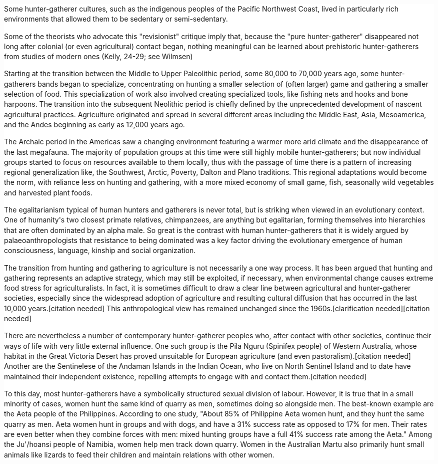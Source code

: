 Some hunter-gatherer cultures, such as the indigenous peoples of the Pacific Northwest Coast, lived in particularly rich environments that allowed them to be sedentary or semi-sedentary.

Some of the theorists who advocate this "revisionist" critique imply that, because the "pure hunter-gatherer" disappeared not long after colonial (or even agricultural) contact began, nothing meaningful can be learned about prehistoric hunter-gatherers from studies of modern ones (Kelly, 24-29; see Wilmsen)

Starting at the transition between the Middle to Upper Paleolithic period, some 80,000 to 70,000 years ago, some hunter-gatherers bands began to specialize, concentrating on hunting a smaller selection of (often larger) game and gathering a smaller selection of food. This specialization of work also involved creating specialized tools, like fishing nets and hooks and bone harpoons. The transition into the subsequent Neolithic period is chiefly defined by the unprecedented development of nascent agricultural practices. Agriculture originated and spread in several different areas including the Middle East, Asia, Mesoamerica, and the Andes beginning as early as 12,000 years ago.

The Archaic period in the Americas saw a changing environment featuring a warmer more arid climate and the disappearance of the last megafauna. The majority of population groups at this time were still highly mobile hunter-gatherers; but now individual groups started to focus on resources available to them locally, thus with the passage of time there is a pattern of increasing regional generalization like, the Southwest, Arctic, Poverty, Dalton and Plano traditions. This regional adaptations would become the norm, with reliance less on hunting and gathering, with a more mixed economy of small game, fish, seasonally wild vegetables and harvested plant foods.

The egalitarianism typical of human hunters and gatherers is never total, but is striking when viewed in an evolutionary context. One of humanity's two closest primate relatives, chimpanzees, are anything but egalitarian, forming themselves into hierarchies that are often dominated by an alpha male. So great is the contrast with human hunter-gatherers that it is widely argued by palaeoanthropologists that resistance to being dominated was a key factor driving the evolutionary emergence of human consciousness, language, kinship and social organization.

The transition from hunting and gathering to agriculture is not necessarily a one way process. It has been argued that hunting and gathering represents an adaptive strategy, which may still be exploited, if necessary, when environmental change causes extreme food stress for agriculturalists. In fact, it is sometimes difficult to draw a clear line between agricultural and hunter-gatherer societies, especially since the widespread adoption of agriculture and resulting cultural diffusion that has occurred in the last 10,000 years.[citation needed] This anthropological view has remained unchanged since the 1960s.[clarification needed][citation needed]

There are nevertheless a number of contemporary hunter-gatherer peoples who, after contact with other societies, continue their ways of life with very little external influence. One such group is the Pila Nguru (Spinifex people) of Western Australia, whose habitat in the Great Victoria Desert has proved unsuitable for European agriculture (and even pastoralism).[citation needed] Another are the Sentinelese of the Andaman Islands in the Indian Ocean, who live on North Sentinel Island and to date have maintained their independent existence, repelling attempts to engage with and contact them.[citation needed]

To this day, most hunter-gatherers have a symbolically structured sexual division of labour. However, it is true that in a small minority of cases, women hunt the same kind of quarry as men, sometimes doing so alongside men. The best-known example are the Aeta people of the Philippines. According to one study, "About 85% of Philippine Aeta women hunt, and they hunt the same quarry as men. Aeta women hunt in groups and with dogs, and have a 31% success rate as opposed to 17% for men. Their rates are even better when they combine forces with men: mixed hunting groups have a full 41% success rate among the Aeta." Among the Ju'/hoansi people of Namibia, women help men track down quarry. Women in the Australian Martu also primarily hunt small animals like lizards to feed their children and maintain relations with other women.